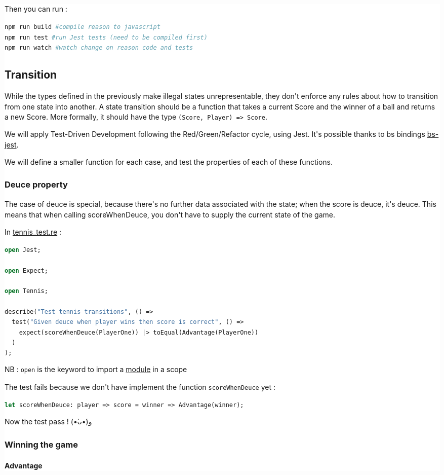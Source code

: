 Then you can run :

```zsh
npm run build #compile reason to javascript
npm run test #run Jest tests (need to be compiled first)
npm run watch #watch change on reason code and tests
```

## Transition

While the types defined in the previously make illegal states unrepresentable, they don't enforce any rules about how to transition from one state into another. A state transition should be a function that takes a current Score and the winner of a ball and returns a new Score. More formally, it should have the type `(Score, Player) => Score`.

We will apply Test-Driven Development following the Red/Green/Refactor cycle, using Jest. It's possible thanks to bs bindings [bs-jest](https://github.com/glennsl/bs-jest).

We will define a smaller function for each case, and test the properties of each of these functions.

### Deuce property

The case of deuce is special, because there's no further data associated with the state; when the score is deuce, it's deuce. This means that when calling scoreWhenDeuce, you don't have to supply the current state of the game.

In [tennis_test.re](./__tests__/tennis_test.re) :

```Ocaml
open Jest;

open Expect;

open Tennis;

describe("Test tennis transitions", () =>
  test("Given deuce when player wins then score is correct", () =>
    expect(scoreWhenDeuce(PlayerOne)) |> toEqual(Advantage(PlayerOne))
  )
);
```

NB : `open` is the keyword to import a [module](https://reasonml.github.io/docs/en/module.html) in a scope

The test fails because we don't have implement the function `scoreWhenDeuce` yet :

```Ocaml
let scoreWhenDeuce: player => score = winner => Advantage(winner);
```

Now the test pass ! (•̀ᴗ•́)و

### Winning the game

#### Advantage
